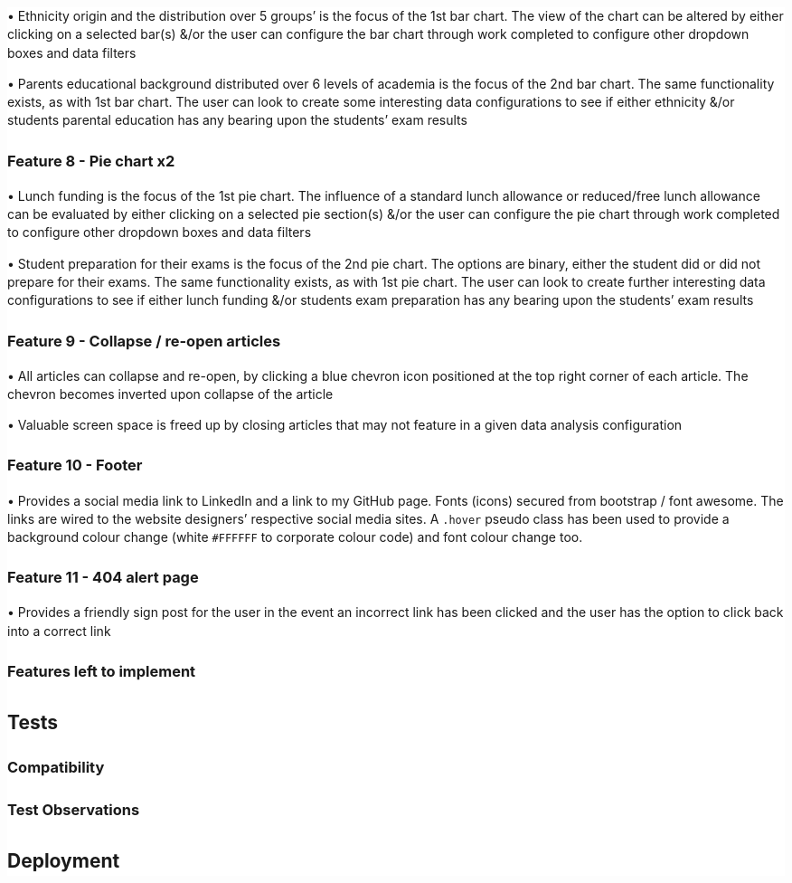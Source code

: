 •	Ethnicity origin and the distribution over 5 groups’ is the focus of the 1st bar chart. The view of the chart can be altered by either clicking on a selected bar(s) &/or the user can configure the bar chart through work completed to configure other dropdown boxes and data filters

•	Parents educational background distributed over 6 levels of academia is the focus of the 2nd bar chart. The same functionality exists, as with 1st bar chart. The user can look to create some interesting data configurations to see if either ethnicity &/or students parental education has any bearing upon the students’ exam results  

### Feature 8 - Pie chart x2 

•	Lunch funding is the focus of the 1st pie chart. The influence of a standard lunch allowance or reduced/free lunch allowance can be evaluated by either clicking on a selected pie section(s) &/or the user can configure the pie chart through work completed to configure other dropdown boxes and data filters

•	Student preparation for their exams is the focus of the 2nd pie chart. The options are binary, either the student did or did not prepare for their exams. The same functionality exists, as with 1st pie chart. The user can look to create further interesting data configurations to see if either lunch funding &/or students exam preparation has any bearing upon the students’ exam results  

### Feature 9 - Collapse / re-open articles 

•	All articles can collapse and re-open, by clicking a blue chevron icon positioned at the top right corner of each article. The chevron becomes inverted upon collapse of the article 

•	Valuable screen space is freed up by closing articles that may not feature in a given data analysis configuration

### Feature 10 - Footer 

•	Provides a social media link to LinkedIn and a link to my GitHub page. Fonts (icons) secured from bootstrap / font awesome. The links are wired to the website designers’ respective social media sites. A `.hover` pseudo class has been used to provide a background colour change (white `#FFFFFF` to corporate colour code) and font colour change too.   

### Feature 11 - 404 alert page

•	Provides a friendly sign post for the user in the event an incorrect link has been clicked and the user has the option to click back into a correct link

### Features left to implement



## Tests

### Compatibility

### Test Observations

## Deployment
